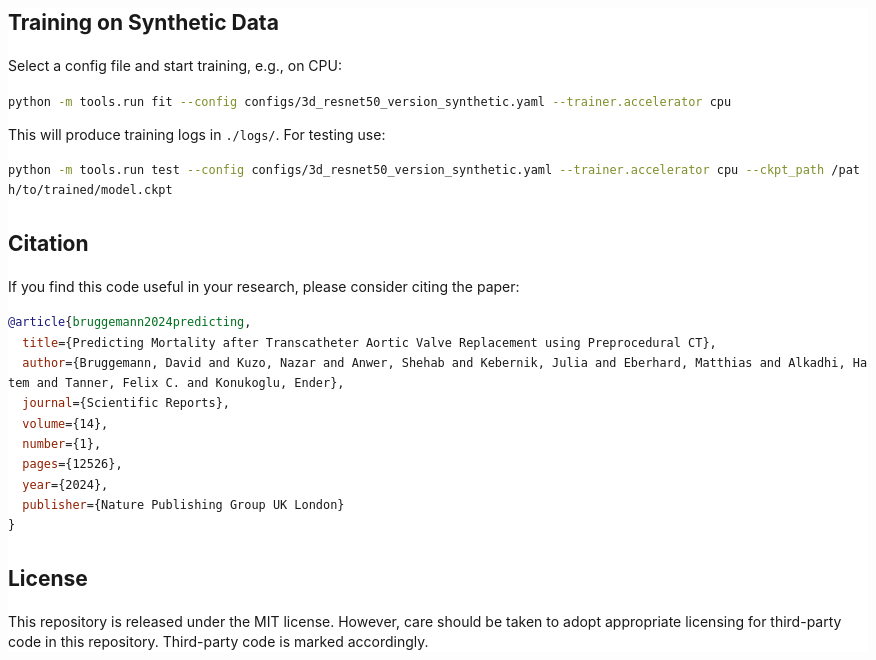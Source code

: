 

## Training on Synthetic Data

Select a config file and start training, e.g., on CPU:

```bash
python -m tools.run fit --config configs/3d_resnet50_version_synthetic.yaml --trainer.accelerator cpu
```

This will produce training logs in `./logs/`. For testing use:

```bash
python -m tools.run test --config configs/3d_resnet50_version_synthetic.yaml --trainer.accelerator cpu --ckpt_path /path/to/trained/model.ckpt
```

## Citation

If you find this code useful in your research, please consider citing the paper:
```bibtex
@article{bruggemann2024predicting,
  title={Predicting Mortality after Transcatheter Aortic Valve Replacement using Preprocedural CT},
  author={Bruggemann, David and Kuzo, Nazar and Anwer, Shehab and Kebernik, Julia and Eberhard, Matthias and Alkadhi, Hatem and Tanner, Felix C. and Konukoglu, Ender},
  journal={Scientific Reports},
  volume={14},
  number={1},
  pages={12526},
  year={2024},
  publisher={Nature Publishing Group UK London}
}
```


## License

This repository is released under the MIT license. However, care should be taken to adopt appropriate licensing for third-party code in this repository. Third-party code is marked accordingly.
